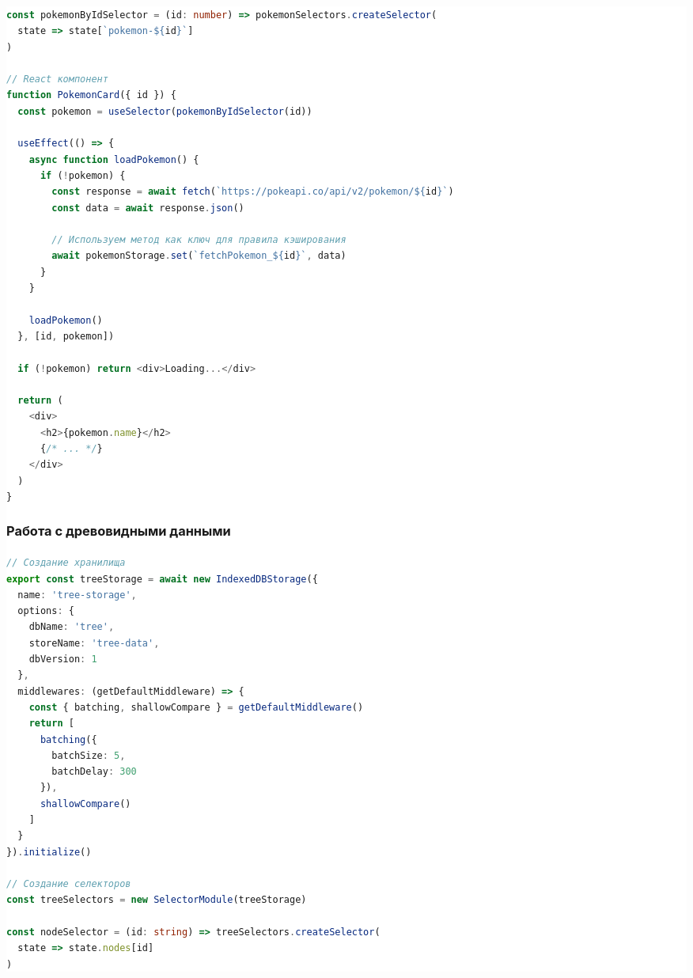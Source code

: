 ```typescript
const pokemonByIdSelector = (id: number) => pokemonSelectors.createSelector(
  state => state[`pokemon-${id}`]
)

// React компонент
function PokemonCard({ id }) {
  const pokemon = useSelector(pokemonByIdSelector(id))

  useEffect(() => {
    async function loadPokemon() {
      if (!pokemon) {
        const response = await fetch(`https://pokeapi.co/api/v2/pokemon/${id}`)
        const data = await response.json()
        
        // Используем метод как ключ для правила кэширования
        await pokemonStorage.set(`fetchPokemon_${id}`, data)
      }
    }

    loadPokemon()
  }, [id, pokemon])

  if (!pokemon) return <div>Loading...</div>
  
  return (
    <div>
      <h2>{pokemon.name}</h2>
      {/* ... */}
    </div>
  )
}
```

### Работа с древовидными данными

```typescript
// Создание хранилища
export const treeStorage = await new IndexedDBStorage({
  name: 'tree-storage',
  options: {
    dbName: 'tree',
    storeName: 'tree-data',
    dbVersion: 1
  },
  middlewares: (getDefaultMiddleware) => {
    const { batching, shallowCompare } = getDefaultMiddleware()
    return [
      batching({
        batchSize: 5,
        batchDelay: 300
      }),
      shallowCompare()
    ]
  }
}).initialize()

// Создание селекторов
const treeSelectors = new SelectorModule(treeStorage)

const nodeSelector = (id: string) => treeSelectors.createSelector(
  state => state.nodes[id]
)

```